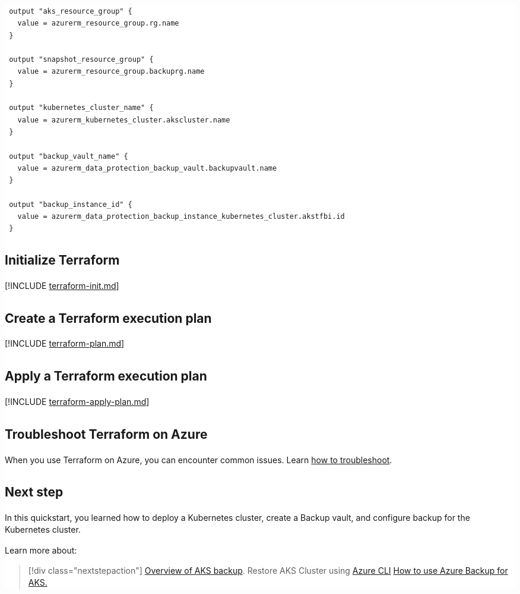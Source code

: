    ```code-terraform
    output "aks_resource_group" {
      value = azurerm_resource_group.rg.name
    }

    output "snapshot_resource_group" {
      value = azurerm_resource_group.backuprg.name
    }

    output "kubernetes_cluster_name" {
      value = azurerm_kubernetes_cluster.akscluster.name
    }

    output "backup_vault_name" {
      value = azurerm_data_protection_backup_vault.backupvault.name
    }

    output "backup_instance_id" {
      value = azurerm_data_protection_backup_instance_kubernetes_cluster.akstfbi.id
    }
   ```
## Initialize Terraform

[!INCLUDE [terraform-init.md](~/azure-dev-docs-pr/articles/terraform/includes/terraform-init.md)]

## Create a Terraform execution plan

[!INCLUDE [terraform-plan.md](~/azure-dev-docs-pr/articles/terraform/includes/terraform-plan.md)]

## Apply a Terraform execution plan

[!INCLUDE [terraform-apply-plan.md](~/azure-dev-docs-pr/articles/terraform/includes/terraform-apply-plan.md)]

## Troubleshoot Terraform on Azure

When you use Terraform on Azure, you can encounter common issues. Learn   [how to troubleshoot](/azure/developer/terraform/troubleshoot).

## Next step

In this quickstart, you learned how to deploy a Kubernetes cluster, create a Backup vault, and configure backup for the Kubernetes cluster.

Learn more about:

> [!div class="nextstepaction"]
> [Overview of AKS backup](azure-kubernetes-service-backup-overview.md).
> Restore AKS Cluster using [Azure CLI](azure-kubernetes-service-cluster-restore-using-cli.md)
> [How to use Azure Backup for AKS.][aks-home]


[aks-home]: /azure/aks

